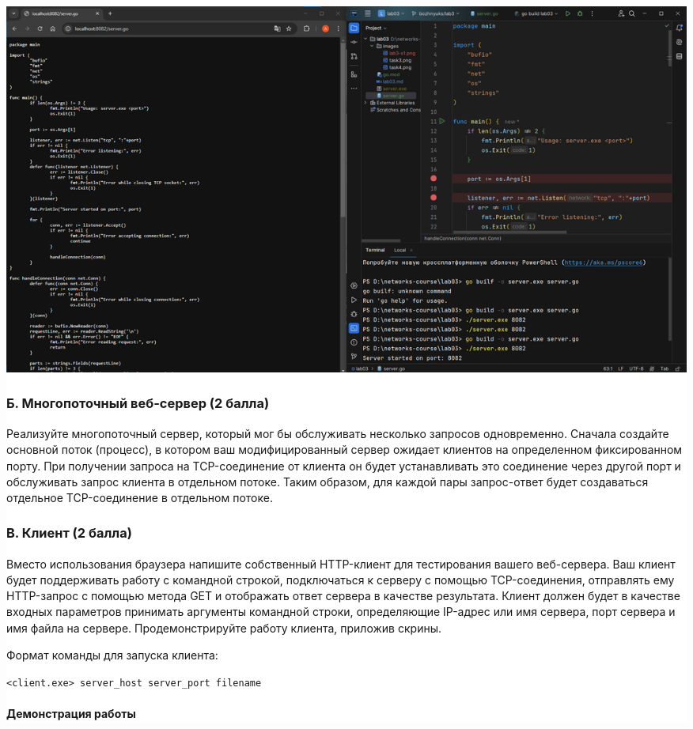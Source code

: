 ![alt text](images/lab3-s12.png)

### Б. Многопоточный веб-сервер (2 балла)
Реализуйте многопоточный сервер, который мог бы обслуживать несколько запросов
одновременно. Сначала создайте основной поток (процесс), в котором ваш модифицированный
сервер ожидает клиентов на определенном фиксированном порту. При получении запроса на
TCP-соединение от клиента он будет устанавливать это соединение через другой порт и
обслуживать запрос клиента в отдельном потоке. Таким образом, для каждой пары запрос-ответ
будет создаваться отдельное TCP-соединение в отдельном потоке.

### В. Клиент (2 балла)
Вместо использования браузера напишите собственный HTTP-клиент для тестирования вашего
веб-сервера. Ваш клиент будет поддерживать работу с командной строкой, подключаться к
серверу с помощью TCP-соединения, отправлять ему HTTP-запрос с помощью метода GET и
отображать ответ сервера в качестве результата. Клиент должен будет в качестве входных
параметров принимать аргументы командной строки, определяющие IP-адрес или имя сервера,
порт сервера и имя файла на сервере. Продемонстрируйте работу клиента, приложив скрины. 

Формат команды для запуска клиента:
```
<client.exe> server_host server_port filename
```

#### Демонстрация работы